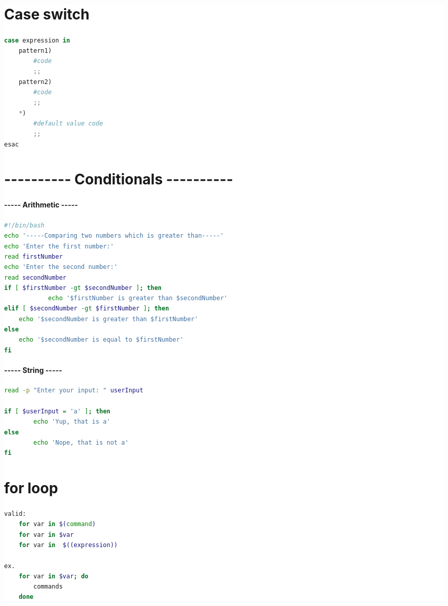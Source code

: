 
# Case switch

```python
case expression in
	pattern1)
		#code
		;;
	pattern2)
		#code
		;;
	*)
		#default value code
		;;
esac
```


# ---------- Conditionals ----------

#### ----- Arithmetic -----
```bash
#!/bin/bash
echo '-----Comparing two numbers which is greater than-----'
echo 'Enter the first number:'
read firstNumber
echo 'Enter the second number:'
read secondNumber
if [ $firstNumber -gt $secondNumber ]; then 
			echo '$firstNumber is greater than $secondNumber'
elif [ $secondNumber -gt $firstNumber ]; then
	echo '$secondNumber is greater than $firstNumber'
else 
    echo '$secondNumber is equal to $firstNumber'
fi
```


#### ----- String -----
```bash
read -p "Enter your input: " userInput

if [ $userInput = 'a' ]; then
        echo 'Yup, that is a'
else
        echo 'Nope, that is not a'
fi
```




# for loop
```bash
valid:
	for var in $(command)
	for var in $var
	for var in  $((expression))

ex.
	for var in $var; do
		commands
	done

```